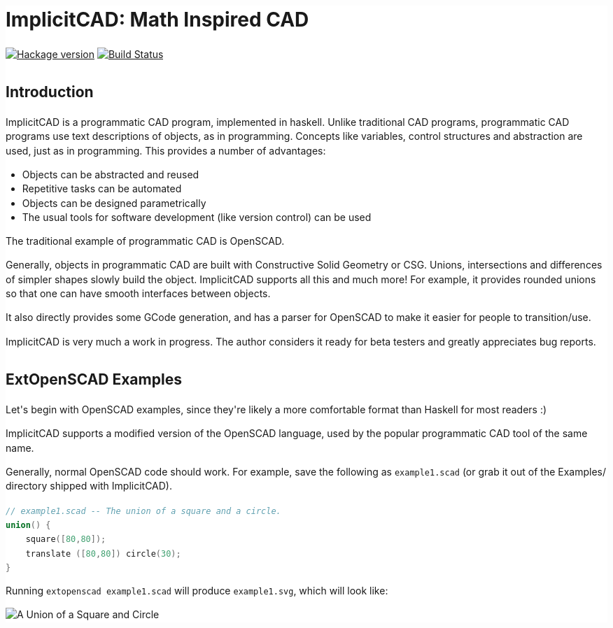 ImplicitCAD: Math Inspired CAD
==============================

[![Hackage version](https://img.shields.io/hackage/v/implicit.svg?style=flat)](https://hackage.haskell.org/package/implicit)  [![Build Status](https://travis-ci.org/colah/ImplicitCAD.png?branch=master)](https://travis-ci.org/colah/ImplicitCAD)

Introduction
------------

ImplicitCAD is a programmatic CAD program, implemented in haskell. Unlike traditional CAD programs, programmatic CAD programs use text descriptions of objects, as in programming. Concepts like variables, control structures and abstraction are used, just as in programming. This provides a number of advantages:

 - Objects can be abstracted and reused
 - Repetitive tasks can be automated
 - Objects can be designed parametrically
 - The usual tools for software development (like version control) can be used

The traditional example of programmatic CAD is OpenSCAD.

Generally, objects in programmatic CAD are built with Constructive Solid Geometry or CSG. Unions, intersections and differences of simpler shapes slowly build the object. ImplicitCAD supports all this and much more! For example, it provides rounded unions so that one can have smooth interfaces between objects.

It also directly provides some GCode generation, and has a parser for OpenSCAD to make it easier for people to transition/use.

ImplicitCAD is very much a work in progress. The author considers it ready for beta testers and greatly appreciates bug reports.


ExtOpenSCAD Examples
--------------------

Let's begin with OpenSCAD examples, since they're likely a more comfortable format than Haskell for most readers :)

ImplicitCAD supports a modified version of the OpenSCAD language, used by the popular programmatic CAD tool of the same name.

Generally, normal OpenSCAD code should work. For example, save the following as `example1.scad` (or grab it out of the Examples/ directory shipped with ImplicitCAD).

```c
// example1.scad -- The union of a square and a circle.
union() {
	square([80,80]);
	translate ([80,80]) circle(30);
}
```

Running `extopenscad example1.scad` will produce `example1.svg`, which will look like:

![A Union of a Square and Circle](http://faikvm.com/ImplicitCAD/example1.svg)
